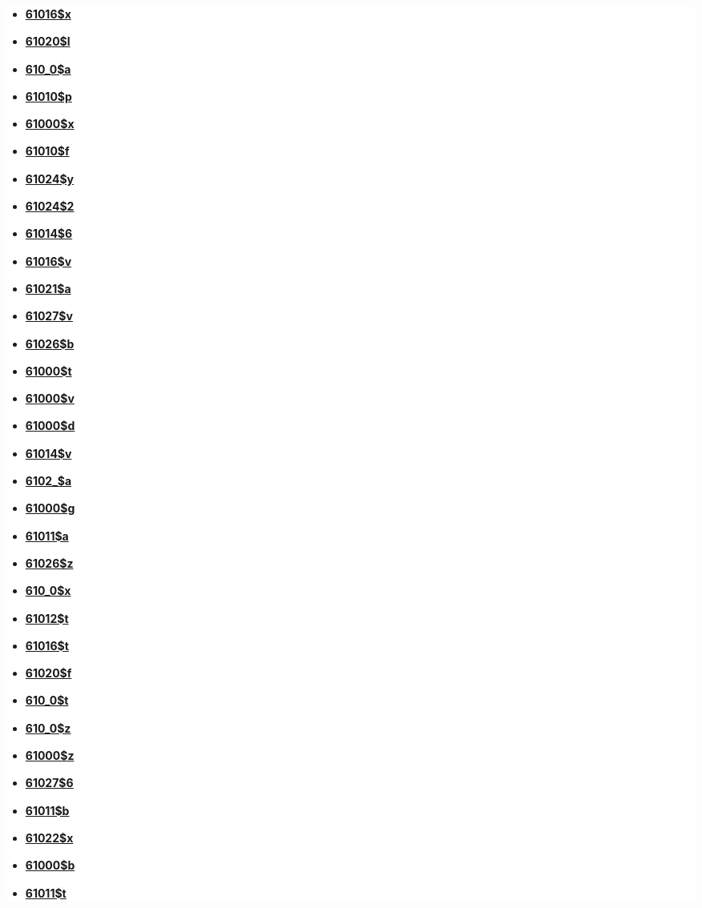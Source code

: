 -   **[61016$x](../../tags/610/61016x-62.md)**  

-   **[61020$l](../../tags/610/61020l-63.md)**  

-   **[610\_0$a](../../tags/610/610_0a-64.md)**  

-   **[61010$p](../../tags/610/61010p-65.md)**  

-   **[61000$x](../../tags/610/61000x-66.md)**  

-   **[61010$f](../../tags/610/61010f-67.md)**  

-   **[61024$y](../../tags/610/61024y-68.md)**  

-   **[61024$2](../../tags/610/610242-69.md)**  

-   **[61014$6](../../tags/610/610146-70.md)**  

-   **[61016$v](../../tags/610/61016v-71.md)**  

-   **[61021$a](../../tags/610/61021a-72.md)**  

-   **[61027$v](../../tags/610/61027v-73.md)**  

-   **[61026$b](../../tags/610/61026b-74.md)**  

-   **[61000$t](../../tags/610/61000t-75.md)**  

-   **[61000$v](../../tags/610/61000v-76.md)**  

-   **[61000$d](../../tags/610/61000d-77.md)**  

-   **[61014$v](../../tags/610/61014v-78.md)**  

-   **[6102\_$a](../../tags/610/6102_a-79.md)**  

-   **[61000$g](../../tags/610/61000g-80.md)**  

-   **[61011$a](../../tags/610/61011a-81.md)**  

-   **[61026$z](../../tags/610/61026z-82.md)**  

-   **[610\_0$x](../../tags/610/610_0x-83.md)**  

-   **[61012$t](../../tags/610/61012t-84.md)**  

-   **[61016$t](../../tags/610/61016t-85.md)**  

-   **[61020$f](../../tags/610/61020f-86.md)**  

-   **[610\_0$t](../../tags/610/610_0t-87.md)**  

-   **[610\_0$z](../../tags/610/610_0z-88.md)**  

-   **[61000$z](../../tags/610/61000z-89.md)**  

-   **[61027$6](../../tags/610/610276-90.md)**  

-   **[61011$b](../../tags/610/61011b-91.md)**  

-   **[61022$x](../../tags/610/61022x-92.md)**  

-   **[61000$b](../../tags/610/61000b-93.md)**  

-   **[61011$t](../../tags/610/61011t-94.md)**  

